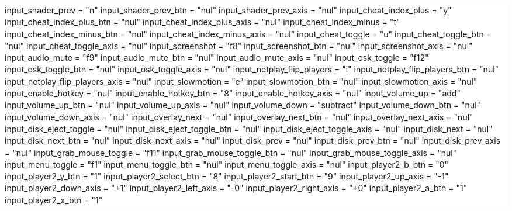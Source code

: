 input_shader_prev = "n"
input_shader_prev_btn = "nul"
input_shader_prev_axis = "nul"
input_cheat_index_plus = "y"
input_cheat_index_plus_btn = "nul"
input_cheat_index_plus_axis = "nul"
input_cheat_index_minus = "t"
input_cheat_index_minus_btn = "nul"
input_cheat_index_minus_axis = "nul"
input_cheat_toggle = "u"
input_cheat_toggle_btn = "nul"
input_cheat_toggle_axis = "nul"
input_screenshot = "f8"
input_screenshot_btn = "nul"
input_screenshot_axis = "nul"
input_audio_mute = "f9"
input_audio_mute_btn = "nul"
input_audio_mute_axis = "nul"
input_osk_toggle = "f12"
input_osk_toggle_btn = "nul"
input_osk_toggle_axis = "nul"
input_netplay_flip_players = "i"
input_netplay_flip_players_btn = "nul"
input_netplay_flip_players_axis = "nul"
input_slowmotion = "e"
input_slowmotion_btn = "nul"
input_slowmotion_axis = "nul"
input_enable_hotkey = "nul"
input_enable_hotkey_btn = "8"
input_enable_hotkey_axis = "nul"
input_volume_up = "add"
input_volume_up_btn = "nul"
input_volume_up_axis = "nul"
input_volume_down = "subtract"
input_volume_down_btn = "nul"
input_volume_down_axis = "nul"
input_overlay_next = "nul"
input_overlay_next_btn = "nul"
input_overlay_next_axis = "nul"
input_disk_eject_toggle = "nul"
input_disk_eject_toggle_btn = "nul"
input_disk_eject_toggle_axis = "nul"
input_disk_next = "nul"
input_disk_next_btn = "nul"
input_disk_next_axis = "nul"
input_disk_prev = "nul"
input_disk_prev_btn = "nul"
input_disk_prev_axis = "nul"
input_grab_mouse_toggle = "f11"
input_grab_mouse_toggle_btn = "nul"
input_grab_mouse_toggle_axis = "nul"
input_menu_toggle = "f1"
input_menu_toggle_btn = "nul"
input_menu_toggle_axis = "nul"
input_player2_b_btn = "0"
input_player2_y_btn = "1"
input_player2_select_btn = "8"
input_player2_start_btn = "9"
input_player2_up_axis = "-1"
input_player2_down_axis = "+1"
input_player2_left_axis = "-0"
input_player2_right_axis = "+0"
input_player2_a_btn = "1"
input_player2_x_btn = "1"